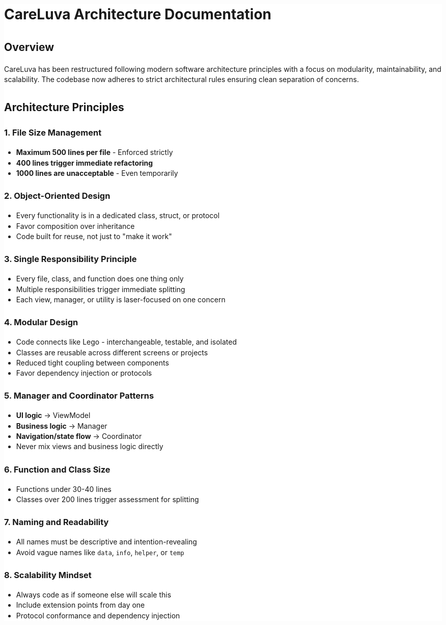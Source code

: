 # CareLuva Architecture Documentation

## Overview

CareLuva has been restructured following modern software architecture principles with a focus on modularity, maintainability, and scalability. The codebase now adheres to strict architectural rules ensuring clean separation of concerns.

## Architecture Principles

### 1. File Size Management
- **Maximum 500 lines per file** - Enforced strictly
- **400 lines trigger immediate refactoring**
- **1000 lines are unacceptable** - Even temporarily

### 2. Object-Oriented Design
- Every functionality is in a dedicated class, struct, or protocol
- Favor composition over inheritance
- Code built for reuse, not just to "make it work"

### 3. Single Responsibility Principle
- Every file, class, and function does one thing only
- Multiple responsibilities trigger immediate splitting
- Each view, manager, or utility is laser-focused on one concern

### 4. Modular Design
- Code connects like Lego - interchangeable, testable, and isolated
- Classes are reusable across different screens or projects
- Reduced tight coupling between components
- Favor dependency injection or protocols

### 5. Manager and Coordinator Patterns
- **UI logic** → ViewModel
- **Business logic** → Manager
- **Navigation/state flow** → Coordinator
- Never mix views and business logic directly

### 6. Function and Class Size
- Functions under 30-40 lines
- Classes over 200 lines trigger assessment for splitting

### 7. Naming and Readability
- All names must be descriptive and intention-revealing
- Avoid vague names like `data`, `info`, `helper`, or `temp`

### 8. Scalability Mindset
- Always code as if someone else will scale this
- Include extension points from day one
- Protocol conformance and dependency injection
